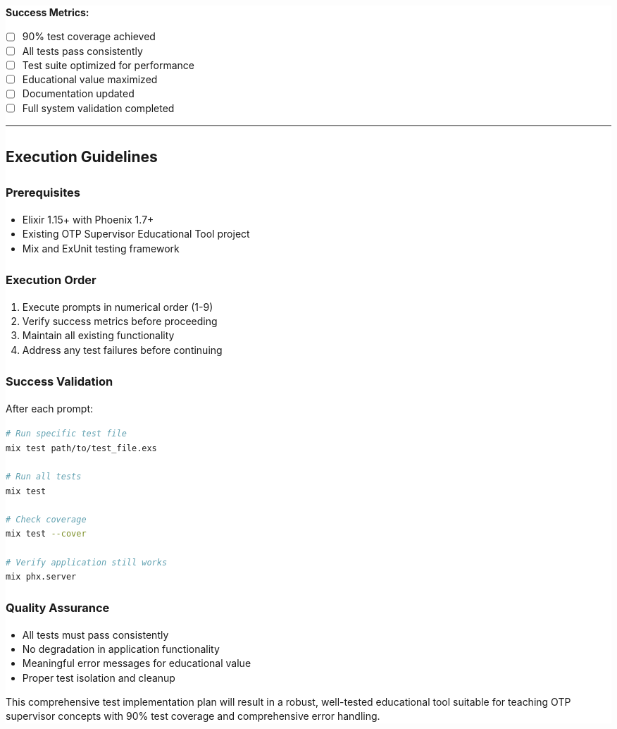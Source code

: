 
**Success Metrics:**
- [ ] 90% test coverage achieved
- [ ] All tests pass consistently
- [ ] Test suite optimized for performance
- [ ] Educational value maximized
- [ ] Documentation updated
- [ ] Full system validation completed

---

## Execution Guidelines

### Prerequisites
- Elixir 1.15+ with Phoenix 1.7+
- Existing OTP Supervisor Educational Tool project
- Mix and ExUnit testing framework

### Execution Order
1. Execute prompts in numerical order (1-9)
2. Verify success metrics before proceeding
3. Maintain all existing functionality
4. Address any test failures before continuing

### Success Validation
After each prompt:
```bash
# Run specific test file
mix test path/to/test_file.exs

# Run all tests  
mix test

# Check coverage
mix test --cover

# Verify application still works
mix phx.server
```

### Quality Assurance
- All tests must pass consistently
- No degradation in application functionality
- Meaningful error messages for educational value
- Proper test isolation and cleanup

This comprehensive test implementation plan will result in a robust, well-tested educational tool suitable for teaching OTP supervisor concepts with 90% test coverage and comprehensive error handling.